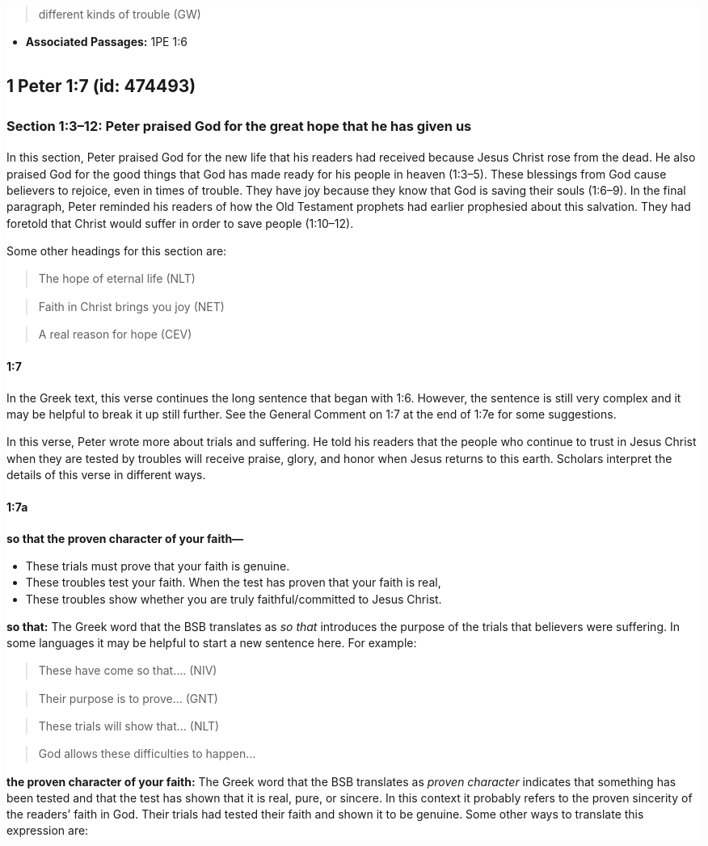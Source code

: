 > different kinds of trouble (GW)

* **Associated Passages:** 1PE 1:6

## 1 Peter 1:7 (id: 474493)

### Section 1:3–12: Peter praised God for the great hope that he has given us

In this section, Peter praised God for the new life that his readers had received because Jesus Christ rose from the dead. He also praised God for the good things that God has made ready for his people in heaven (1:3–5\). These blessings from God cause believers to rejoice, even in times of trouble. They have joy because they know that God is saving their souls (1:6–9\). In the final paragraph, Peter reminded his readers of how the Old Testament prophets had earlier prophesied about this salvation. They had foretold that Christ would suffer in order to save people (1:10–12\).

Some other headings for this section are:

> The hope of eternal life (NLT)

> Faith in Christ brings you joy (NET)

> A real reason for hope (CEV)

#### 1:7

In the Greek text, this verse continues the long sentence that began with 1:6\. However, the sentence is still very complex and it may be helpful to break it up still further. See the General Comment on 1:7 at the end of 1:7e for some suggestions.

In this verse, Peter wrote more about trials and suffering. He told his readers that the people who continue to trust in Jesus Christ when they are tested by troubles will receive praise, glory, and honor when Jesus returns to this earth. Scholars interpret the details of this verse in different ways.

#### 1:7a

**so that the proven character of your faith—**

* These trials must prove that your faith is genuine.
* These troubles test your faith. When the test has proven that your faith is real,
* These troubles show whether you are truly faithful/committed to Jesus Christ.

**so that:** The Greek word that the BSB translates as *so that* introduces the purpose of the trials that believers were suffering. In some languages it may be helpful to start a new sentence here. For example:

> These have come so that…. (NIV)

> Their purpose is to prove… (GNT)

> These trials will show that… (NLT)

> God allows these difficulties to happen…

**the proven character of your faith:** The Greek word that the BSB translates as *proven character* indicates that something has been tested and that the test has shown that it is real, pure, or sincere. In this context it probably refers to the proven sincerity of the readers’ faith in God. Their trials had tested their faith and shown it to be genuine. Some other ways to translate this expression are:
